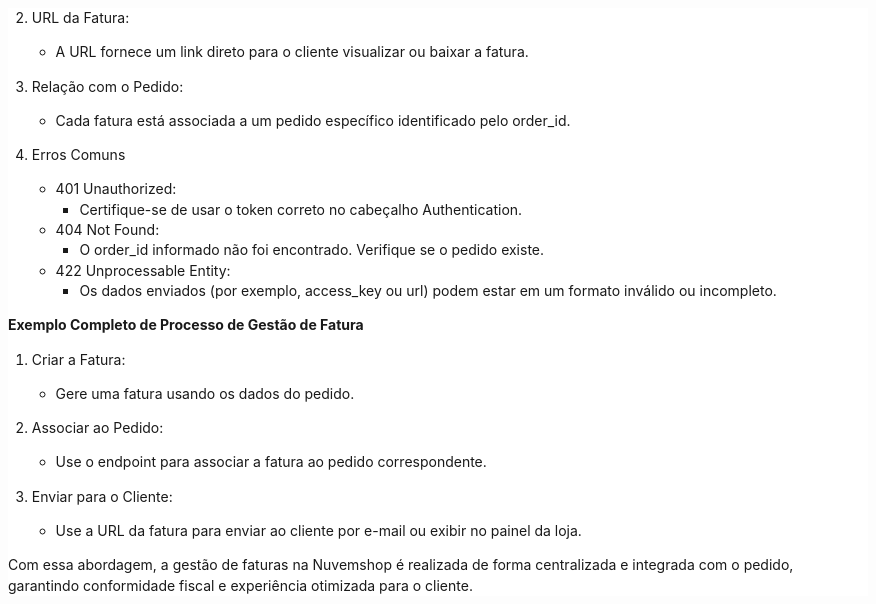 2. URL da Fatura:
    - A URL fornece um link direto para o cliente visualizar ou baixar a fatura.
   
3. Relação com o Pedido:
    - Cada fatura está associada a um pedido específico identificado pelo order_id.

4. Erros Comuns
    - 401 Unauthorized:
        - Certifique-se de usar o token correto no cabeçalho Authentication.
    - 404 Not Found:
        - O order_id informado não foi encontrado. Verifique se o pedido existe.
    - 422 Unprocessable Entity:
        - Os dados enviados (por exemplo, access_key ou url) podem estar em um formato inválido ou incompleto.

**Exemplo Completo de Processo de Gestão de Fatura**
1. Criar a Fatura:
    - Gere uma fatura usando os dados do pedido.

2. Associar ao Pedido:
    - Use o endpoint para associar a fatura ao pedido correspondente.
3. Enviar para o Cliente:
    - Use a URL da fatura para enviar ao cliente por e-mail ou exibir no painel da loja.

Com essa abordagem, a gestão de faturas na Nuvemshop é realizada de forma centralizada e integrada com o pedido, garantindo conformidade fiscal e experiência otimizada para o cliente.

